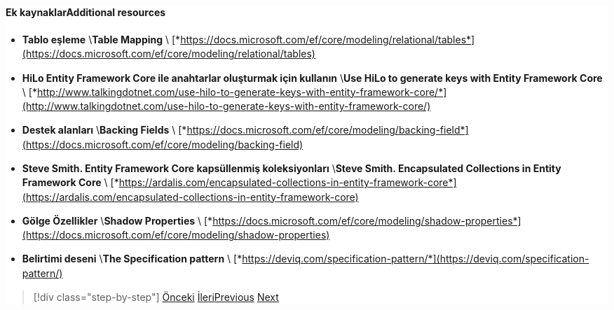#### <a name="additional-resources"></a><span data-ttu-id="2f03b-247">Ek kaynaklar</span><span class="sxs-lookup"><span data-stu-id="2f03b-247">Additional resources</span></span>

- <span data-ttu-id="2f03b-248">**Tablo eşleme** \\</span><span class="sxs-lookup"><span data-stu-id="2f03b-248">**Table Mapping** \\</span></span>
  [*https://docs.microsoft.com/ef/core/modeling/relational/tables*](https://docs.microsoft.com/ef/core/modeling/relational/tables)

- <span data-ttu-id="2f03b-249">**HiLo Entity Framework Core ile anahtarlar oluşturmak için kullanın** \\</span><span class="sxs-lookup"><span data-stu-id="2f03b-249">**Use HiLo to generate keys with Entity Framework Core** \\</span></span>
  [*http://www.talkingdotnet.com/use-hilo-to-generate-keys-with-entity-framework-core/*](http://www.talkingdotnet.com/use-hilo-to-generate-keys-with-entity-framework-core/)

- <span data-ttu-id="2f03b-250">**Destek alanları** \\</span><span class="sxs-lookup"><span data-stu-id="2f03b-250">**Backing Fields** \\</span></span>
  [*https://docs.microsoft.com/ef/core/modeling/backing-field*](https://docs.microsoft.com/ef/core/modeling/backing-field)

- <span data-ttu-id="2f03b-251">**Steve Smith. Entity Framework Core kapsüllenmiş koleksiyonları** \\</span><span class="sxs-lookup"><span data-stu-id="2f03b-251">**Steve Smith. Encapsulated Collections in Entity Framework Core** \\</span></span>
  [*https://ardalis.com/encapsulated-collections-in-entity-framework-core*](https://ardalis.com/encapsulated-collections-in-entity-framework-core)

- <span data-ttu-id="2f03b-252">**Gölge Özellikler** \\</span><span class="sxs-lookup"><span data-stu-id="2f03b-252">**Shadow Properties** \\</span></span>
  [*https://docs.microsoft.com/ef/core/modeling/shadow-properties*](https://docs.microsoft.com/ef/core/modeling/shadow-properties)

- <span data-ttu-id="2f03b-253">**Belirtimi deseni** \\</span><span class="sxs-lookup"><span data-stu-id="2f03b-253">**The Specification pattern** \\</span></span>
  [*https://deviq.com/specification-pattern/*](https://deviq.com/specification-pattern/)

>[!div class="step-by-step"]
><span data-ttu-id="2f03b-254">[Önceki](infrastructure-persistence-layer-design.md)
>[İleri](nosql-database-persistence-infrastructure.md)</span><span class="sxs-lookup"><span data-stu-id="2f03b-254">[Previous](infrastructure-persistence-layer-design.md)
[Next](nosql-database-persistence-infrastructure.md)</span></span>